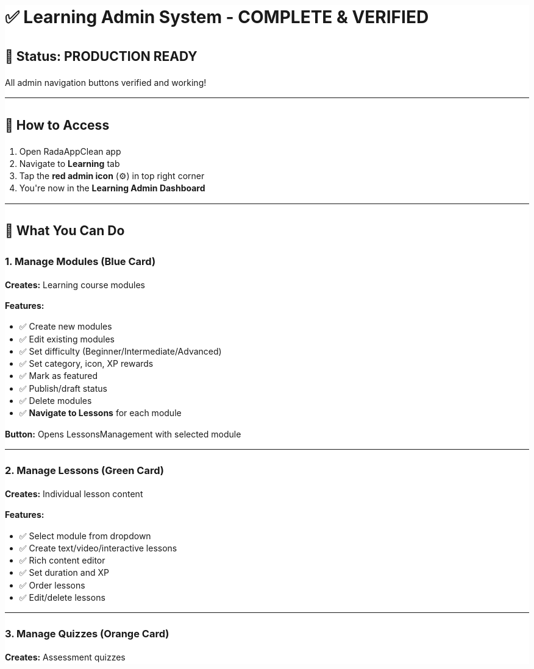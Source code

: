 # ✅ Learning Admin System - COMPLETE & VERIFIED

## 🎉 Status: **PRODUCTION READY**

All admin navigation buttons verified and working!

---

## 📱 How to Access

1. Open RadaAppClean app
2. Navigate to **Learning** tab
3. Tap the **red admin icon** (⚙️) in top right corner
4. You're now in the **Learning Admin Dashboard**

---

## 🎯 What You Can Do

### 1. **Manage Modules** (Blue Card)
**Creates:** Learning course modules

**Features:**
- ✅ Create new modules
- ✅ Edit existing modules
- ✅ Set difficulty (Beginner/Intermediate/Advanced)
- ✅ Set category, icon, XP rewards
- ✅ Mark as featured
- ✅ Publish/draft status
- ✅ Delete modules
- ✅ **Navigate to Lessons** for each module

**Button:** Opens LessonsManagement with selected module

---

### 2. **Manage Lessons** (Green Card)
**Creates:** Individual lesson content

**Features:**
- ✅ Select module from dropdown
- ✅ Create text/video/interactive lessons
- ✅ Rich content editor
- ✅ Set duration and XP
- ✅ Order lessons
- ✅ Edit/delete lessons

---

### 3. **Manage Quizzes** (Orange Card)
**Creates:** Assessment quizzes
